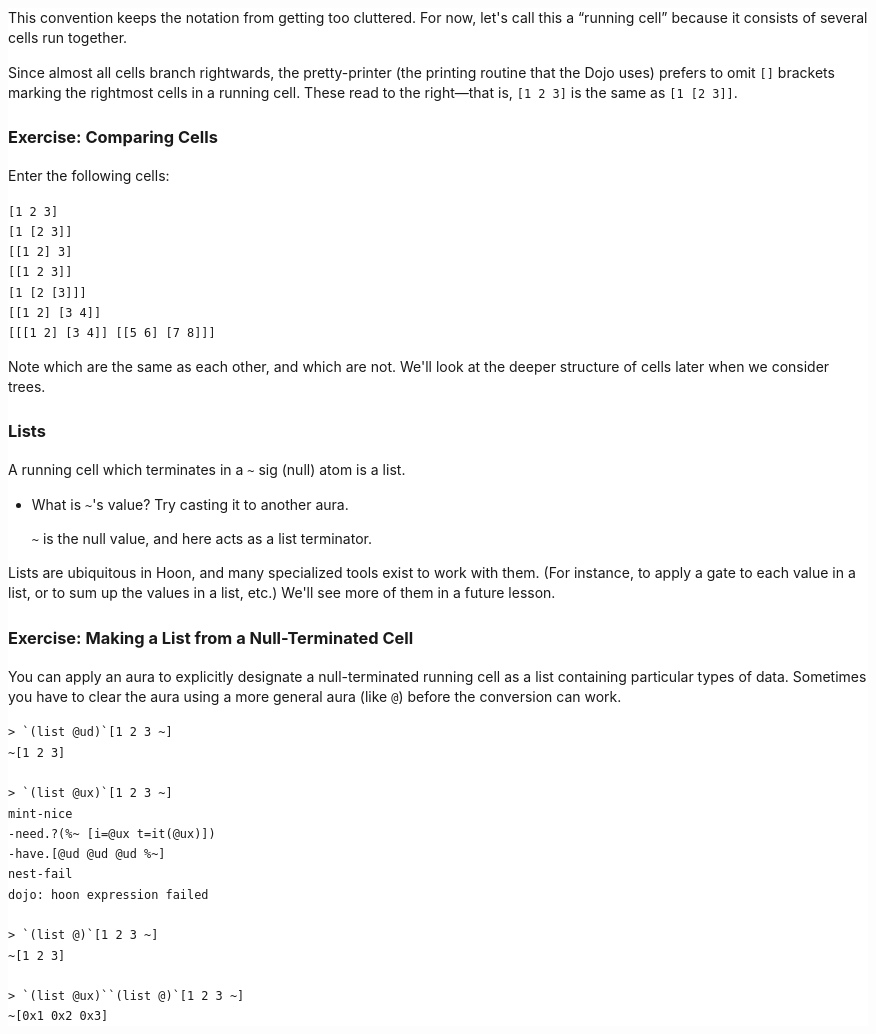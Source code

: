 This convention keeps the notation from getting too cluttered.  For now, let's call this a “running cell” because it consists of several cells run together.

Since almost all cells branch rightwards, the pretty-printer (the printing routine that the Dojo uses) prefers to omit `[]` brackets marking the rightmost cells in a running cell.  These read to the right—that is, `[1 2 3]` is the same as `[1 [2 3]]`.

### Exercise:  Comparing Cells

Enter the following cells:

```hoon {% copy=true %}
[1 2 3]
[1 [2 3]]
[[1 2] 3]
[[1 2 3]]
[1 [2 [3]]]
[[1 2] [3 4]]
[[[1 2] [3 4]] [[5 6] [7 8]]]
```

Note which are the same as each other, and which are not.  We'll look at the deeper structure of cells later when we consider trees.

### Lists

A running cell which terminates in a `~` sig (null) atom is a list.

- What is `~`'s value?  Try casting it to another aura.

  `~` is the null value, and here acts as a list terminator.
  
Lists are ubiquitous in Hoon, and many specialized tools exist to work with them.  (For instance, to apply a gate to each value in a list, or to sum up the values in a list, etc.)  We'll see more of them in a future lesson.

### Exercise:  Making a List from a Null-Terminated Cell

You can apply an aura to explicitly designate a null-terminated running cell as a list containing particular types of data.  Sometimes you have to clear the aura using a more general aura (like `@`) before the conversion can work.

```hoon
> `(list @ud)`[1 2 3 ~]
~[1 2 3]

> `(list @ux)`[1 2 3 ~]
mint-nice
-need.?(%~ [i=@ux t=it(@ux)])
-have.[@ud @ud @ud %~]
nest-fail
dojo: hoon expression failed

> `(list @)`[1 2 3 ~]
~[1 2 3]

> `(list @ux)``(list @)`[1 2 3 ~]
~[0x1 0x2 0x3]
```

